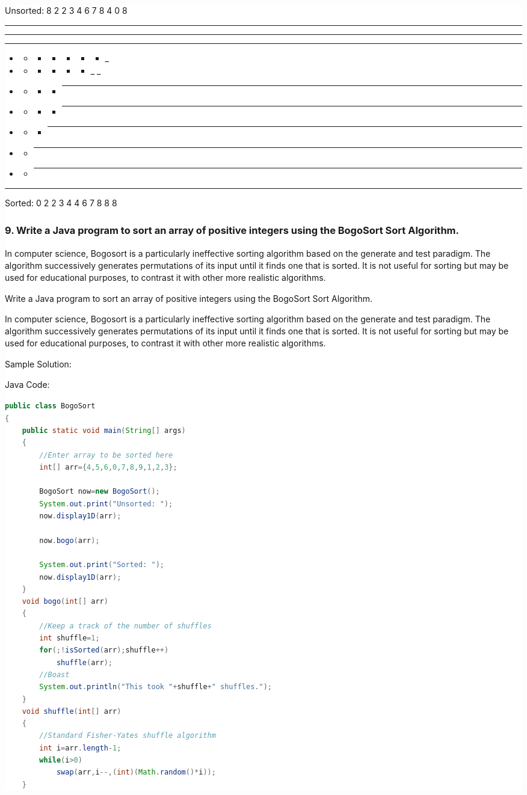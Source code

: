 Unsorted: 8 2 2 3 4 6 7 8 4 0 8 

* * * * * * * * 
* * * * * * * * 
* * * * * * * * 
* * * * * * * _ 
* * * * * * _ _ 
* * * * _ _ _ _ 
* * * * _ _ _ _ 
* * * _ _ _ _ _ 
* * _ _ _ _ _ _ 
* * _ _ _ _ _ _ 
_ _ _ _ _ _ _ _ 

Sorted: 0 2 2 3 4 4 6 7 8 8 8 

### 9. Write a Java program to sort an array of positive integers using the BogoSort Sort Algorithm.

In computer science, Bogosort is a particularly ineffective sorting algorithm based on the generate and test paradigm. The algorithm successively generates permutations of its input until it finds one that is sorted. It is not useful for sorting but may be used for educational purposes, to contrast it with other more realistic algorithms.

Write a Java program to sort an array of positive integers using the BogoSort Sort Algorithm.

In computer science, Bogosort is a particularly ineffective sorting algorithm based on the generate and test paradigm. The algorithm successively generates permutations of its input until it finds one that is sorted. It is not useful for sorting but may be used for educational purposes, to contrast it with other more realistic algorithms.

Sample Solution:

Java Code:
```java
public class BogoSort 
{
	public static void main(String[] args)
	{
		//Enter array to be sorted here
		int[] arr={4,5,6,0,7,8,9,1,2,3};
 
		BogoSort now=new BogoSort();
		System.out.print("Unsorted: ");
		now.display1D(arr);
 
		now.bogo(arr);
 
		System.out.print("Sorted: ");
		now.display1D(arr);
	}
	void bogo(int[] arr)
	{
		//Keep a track of the number of shuffles
		int shuffle=1;
		for(;!isSorted(arr);shuffle++)
			shuffle(arr);
		//Boast
		System.out.println("This took "+shuffle+" shuffles.");
	}
	void shuffle(int[] arr)
	{
		//Standard Fisher-Yates shuffle algorithm
		int i=arr.length-1;
		while(i>0)
			swap(arr,i--,(int)(Math.random()*i));
	}
```